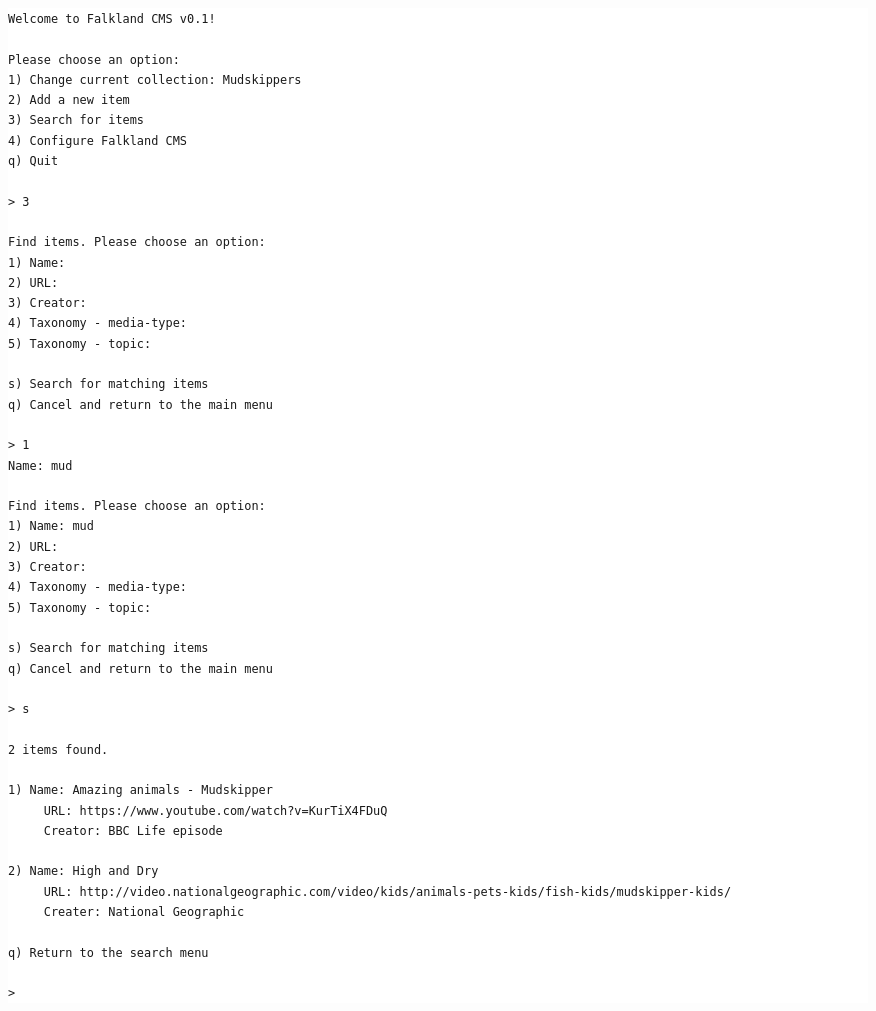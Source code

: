 ```console
Welcome to Falkland CMS v0.1!

Please choose an option:
1) Change current collection: Mudskippers
2) Add a new item
3) Search for items
4) Configure Falkland CMS
q) Quit

> 3

Find items. Please choose an option:
1) Name:
2) URL:
3) Creator:
4) Taxonomy - media-type:
5) Taxonomy - topic:

s) Search for matching items
q) Cancel and return to the main menu

> 1
Name: mud

Find items. Please choose an option:
1) Name: mud
2) URL:
3) Creator:
4) Taxonomy - media-type:
5) Taxonomy - topic:

s) Search for matching items
q) Cancel and return to the main menu

> s

2 items found.

1) Name: Amazing animals - Mudskipper
	 URL: https://www.youtube.com/watch?v=KurTiX4FDuQ
	 Creator: BBC Life episode

2) Name: High and Dry
	 URL: http://video.nationalgeographic.com/video/kids/animals-pets-kids/fish-kids/mudskipper-kids/
	 Creater: National Geographic

q) Return to the search menu

>
```

